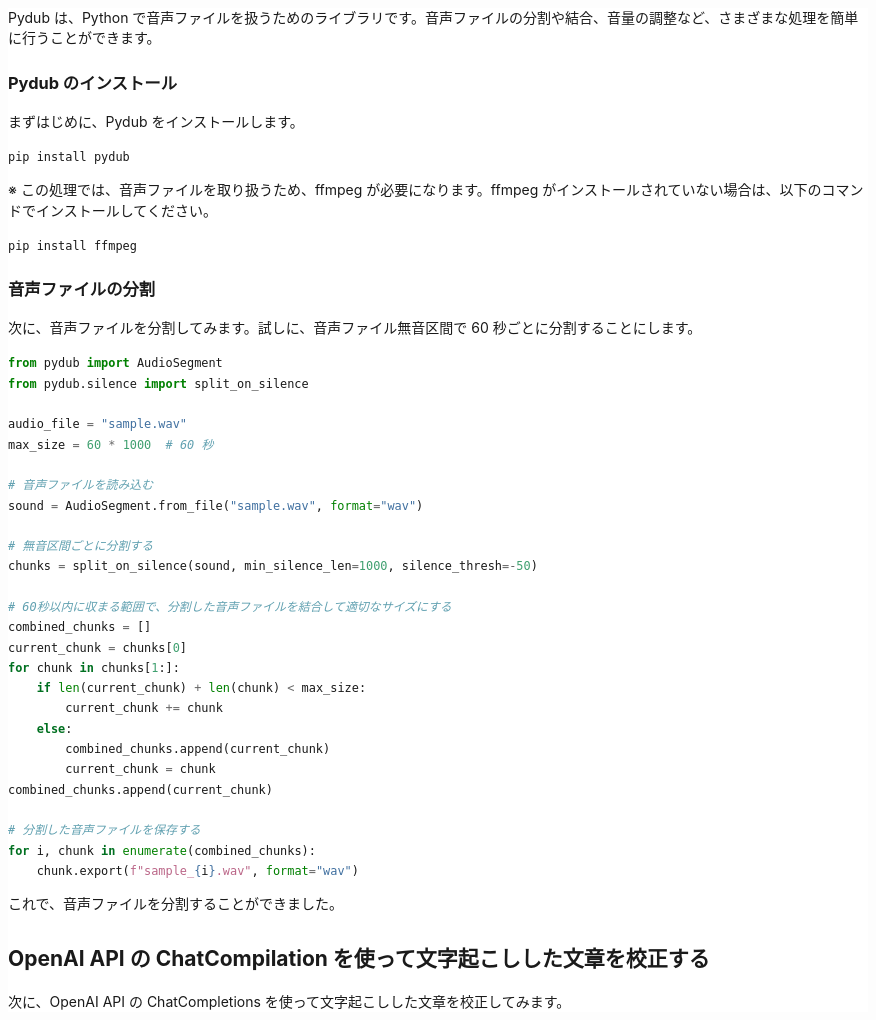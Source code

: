 Pydub は、Python で音声ファイルを扱うためのライブラリです。音声ファイルの分割や結合、音量の調整など、さまざまな処理を簡単に行うことができます。

### Pydub のインストール

まずはじめに、Pydub をインストールします。

```shell
pip install pydub
```

※ この処理では、音声ファイルを取り扱うため、ffmpeg が必要になります。ffmpeg がインストールされていない場合は、以下のコマンドでインストールしてください。

```shell
pip install ffmpeg
```

### 音声ファイルの分割

次に、音声ファイルを分割してみます。試しに、音声ファイル無音区間で 60 秒ごとに分割することにします。

```python:test_split_audio.py
from pydub import AudioSegment
from pydub.silence import split_on_silence

audio_file = "sample.wav"
max_size = 60 * 1000  # 60 秒

# 音声ファイルを読み込む
sound = AudioSegment.from_file("sample.wav", format="wav")

# 無音区間ごとに分割する
chunks = split_on_silence(sound, min_silence_len=1000, silence_thresh=-50)

# 60秒以内に収まる範囲で、分割した音声ファイルを結合して適切なサイズにする
combined_chunks = []
current_chunk = chunks[0]
for chunk in chunks[1:]:
    if len(current_chunk) + len(chunk) < max_size:
        current_chunk += chunk
    else:
        combined_chunks.append(current_chunk)
        current_chunk = chunk
combined_chunks.append(current_chunk)

# 分割した音声ファイルを保存する
for i, chunk in enumerate(combined_chunks):
    chunk.export(f"sample_{i}.wav", format="wav")
```

これで、音声ファイルを分割することができました。

## OpenAI API の ChatCompilation を使って文字起こしした文章を校正する

次に、OpenAI API の ChatCompletions を使って文字起こしした文章を校正してみます。
